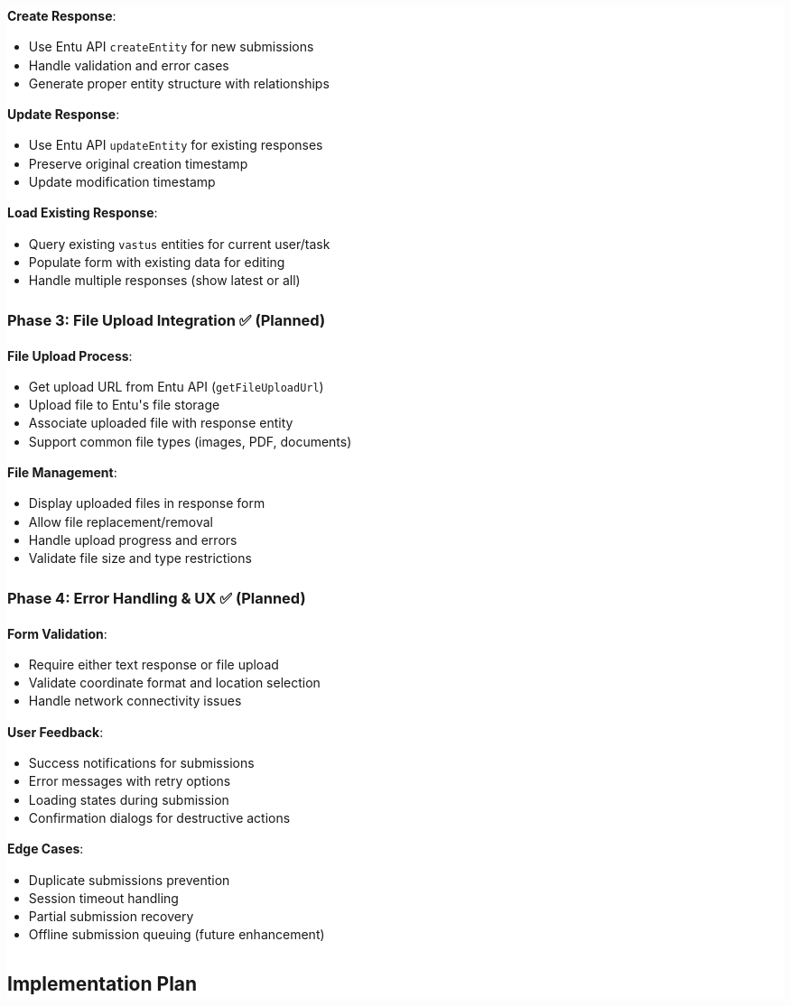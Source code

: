 **Create Response**:

- Use Entu API `createEntity` for new submissions
- Handle validation and error cases
- Generate proper entity structure with relationships

**Update Response**:

- Use Entu API `updateEntity` for existing responses
- Preserve original creation timestamp
- Update modification timestamp

**Load Existing Response**:

- Query existing `vastus` entities for current user/task
- Populate form with existing data for editing
- Handle multiple responses (show latest or all)

### Phase 3: File Upload Integration ✅ (Planned)

**File Upload Process**:

- Get upload URL from Entu API (`getFileUploadUrl`)
- Upload file to Entu's file storage
- Associate uploaded file with response entity
- Support common file types (images, PDF, documents)

**File Management**:

- Display uploaded files in response form
- Allow file replacement/removal
- Handle upload progress and errors
- Validate file size and type restrictions

### Phase 4: Error Handling & UX ✅ (Planned)

**Form Validation**:

- Require either text response or file upload
- Validate coordinate format and location selection
- Handle network connectivity issues

**User Feedback**:

- Success notifications for submissions
- Error messages with retry options
- Loading states during submission
- Confirmation dialogs for destructive actions

**Edge Cases**:

- Duplicate submissions prevention
- Session timeout handling
- Partial submission recovery
- Offline submission queuing (future enhancement)

## Implementation Plan
